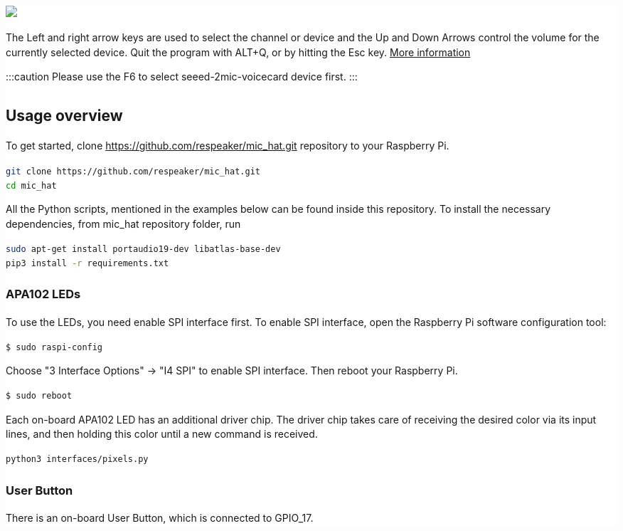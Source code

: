 ![](https://files.seeedstudio.com/wiki/MIC_HATv1.0_for_raspberrypi/img/alsamixer.png)

The Left and right arrow keys are used to select the channel or device and the Up and Down Arrows control the volume for the currently selected device. Quit the program with ALT+Q, or by hitting the Esc key. [More information](https://en.wikipedia.org/wiki/Alsamixer)

:::caution
    Please use the F6 to select seeed-2mic-voicecard device first.
:::

## Usage overview

To get started, clone <https://github.com/respeaker/mic_hat.git> repository to your Raspberry Pi.

```bash
git clone https://github.com/respeaker/mic_hat.git
cd mic_hat
```

All the Python scripts, mentioned in the examples below can be found inside this repository. To install the necessary dependencies, from mic_hat repository folder, run

```bash
sudo apt-get install portaudio19-dev libatlas-base-dev
pip3 install -r requirements.txt
```

### APA102 LEDs

To use the LEDs, you need enable SPI interface first. To enable SPI interface, open the Raspberry Pi software configuration tool:

```bash
$ sudo raspi-config
```

Choose "3 Interface Options" -> "I4 SPI" to enable SPI interface. Then reboot your Raspberry Pi.

```bash
$ sudo reboot
```

Each on-board APA102 LED has an additional driver chip. The driver chip takes care of receiving the desired color via its input lines, and then holding this color until a new command is received.

```bash
python3 interfaces/pixels.py
```

<video width={512} height={384} controls preload>
  <source src="https://files.seeedstudio.com/wiki/MIC_HATv1.0_for_raspberrypi/img/led.mp4" />
  <source src="https://files.seeedstudio.com/wiki/MIC_HATv1.0_for_raspberrypi/img/led.webmhd.webm" />
</video>

### User Button

There is an on-board User Button, which is connected to GPIO_17.
